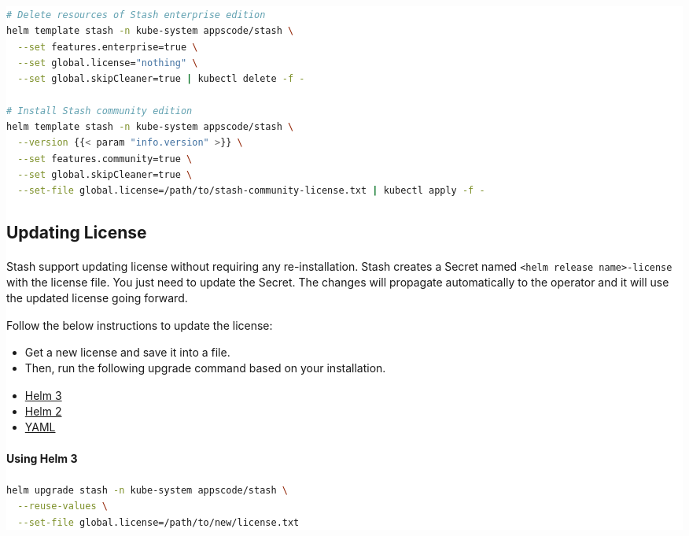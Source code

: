 ```bash
# Delete resources of Stash enterprise edition
helm template stash -n kube-system appscode/stash \
  --set features.enterprise=true \
  --set global.license="nothing" \
  --set global.skipCleaner=true | kubectl delete -f -

# Install Stash community edition
helm template stash -n kube-system appscode/stash \
  --version {{< param "info.version" >}} \
  --set features.community=true \
  --set global.skipCleaner=true \
  --set-file global.license=/path/to/stash-community-license.txt | kubectl apply -f -
```

</div>
</div>

## Updating License

Stash support updating license without requiring any re-installation. Stash creates a Secret named `<helm release name>-license` with the license file. You just need to update the Secret. The changes will propagate automatically to the operator and it will use the updated license going forward.

Follow the below instructions to update the license:

- Get a new license and save it into a file.
- Then, run the following upgrade command based on your installation.

<ul class="nav nav-tabs" id="luTabs" role="tablist">
  <li class="nav-item">
    <a class="nav-link active" id="lu-helm3-tab" data-toggle="tab" href="#lu-helm3" role="tab" aria-controls="lu-helm3" aria-selected="true">Helm 3</a>
  </li>
  <li class="nav-item">
    <a class="nav-link" id="lu-helm2-tab" data-toggle="tab" href="#lu-helm2" role="tab" aria-controls="lu-helm2" aria-selected="false">Helm 2</a>
  </li>
  <li class="nav-item">
    <a class="nav-link" id="lu-yaml-tab" data-toggle="tab" href="#lu-yaml" role="tab" aria-controls="lu-yaml" aria-selected="false">YAML</a>
  </li>
</ul>
<div class="tab-content" id="luTabContent">
  <div class="tab-pane fade show active" id="lu-helm3" role="tabpanel" aria-labelledby="lu-helm3">

#### Using Helm 3

```bash
helm upgrade stash -n kube-system appscode/stash \
  --reuse-values \
  --set-file global.license=/path/to/new/license.txt
```
